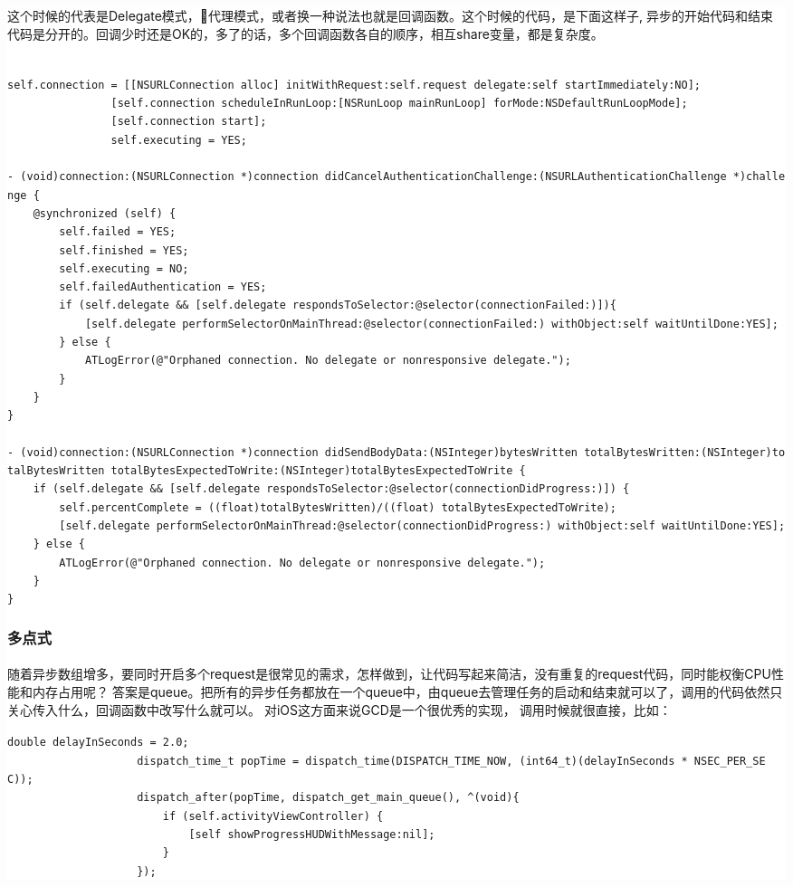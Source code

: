 这个时候的代表是Delegate模式，代理模式，或者换一种说法也就是回调函数。这个时候的代码，是下面这样子, 异步的开始代码和结束代码是分开的。回调少时还是OK的，多了的话，多个回调函数各自的顺序，相互share变量，都是复杂度。

```

self.connection = [[NSURLConnection alloc] initWithRequest:self.request delegate:self startImmediately:NO];
				[self.connection scheduleInRunLoop:[NSRunLoop mainRunLoop] forMode:NSDefaultRunLoopMode];
				[self.connection start];
				self.executing = YES;
                
- (void)connection:(NSURLConnection *)connection didCancelAuthenticationChallenge:(NSURLAuthenticationChallenge *)challenge {
	@synchronized (self) {
		self.failed = YES;
		self.finished = YES;
		self.executing = NO;
		self.failedAuthentication = YES;
		if (self.delegate && [self.delegate respondsToSelector:@selector(connectionFailed:)]){
			[self.delegate performSelectorOnMainThread:@selector(connectionFailed:) withObject:self waitUntilDone:YES];
		} else {
			ATLogError(@"Orphaned connection. No delegate or nonresponsive delegate.");
		}
	}
}

- (void)connection:(NSURLConnection *)connection didSendBodyData:(NSInteger)bytesWritten totalBytesWritten:(NSInteger)totalBytesWritten totalBytesExpectedToWrite:(NSInteger)totalBytesExpectedToWrite {
	if (self.delegate && [self.delegate respondsToSelector:@selector(connectionDidProgress:)]) {
		self.percentComplete = ((float)totalBytesWritten)/((float) totalBytesExpectedToWrite);
		[self.delegate performSelectorOnMainThread:@selector(connectionDidProgress:) withObject:self waitUntilDone:YES];
	} else {
		ATLogError(@"Orphaned connection. No delegate or nonresponsive delegate.");
	}
}
```

### 多点式

随着异步数组增多，要同时开启多个request是很常见的需求，怎样做到，让代码写起来简洁，没有重复的request代码，同时能权衡CPU性能和内存占用呢？ 答案是queue。把所有的异步任务都放在一个queue中，由queue去管理任务的启动和结束就可以了，调用的代码依然只关心传入什么，回调函数中改写什么就可以。
对iOS这方面来说GCD是一个很优秀的实现， 调用时候就很直接，比如：

```
double delayInSeconds = 2.0;
                    dispatch_time_t popTime = dispatch_time(DISPATCH_TIME_NOW, (int64_t)(delayInSeconds * NSEC_PER_SEC));
                    dispatch_after(popTime, dispatch_get_main_queue(), ^(void){
                        if (self.activityViewController) {
                            [self showProgressHUDWithMessage:nil];
                        }
                    });
```
